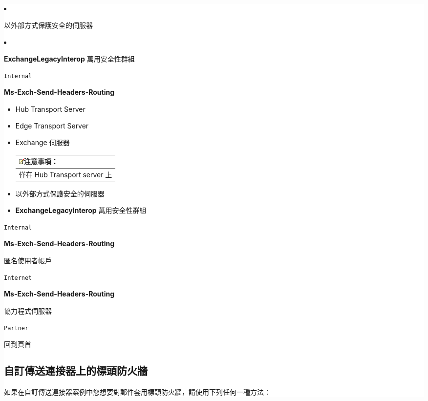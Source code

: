 </li>
<li><p>以外部方式保護安全的伺服器</p></li>
<li><p><strong>ExchangeLegacyInterop</strong> 萬用安全性群組</p></li>
</ul></td>
<td><p><code>Internal</code></p></td>
</tr>
<tr class="even">
<td><p><strong>Ms-Exch-Send-Headers-Routing</strong></p></td>
<td><ul>
<li><p>Hub Transport Server</p></li>
<li><p>Edge Transport Server</p></li>
<li><p>Exchange 伺服器</p>
<table>
<thead>
<tr class="header">
<th><img src="images/Bb124558.note(EXCHG.150).gif" title="注意事項" alt="注意事項" />注意事項：</th>
</tr>
</thead>
<tbody>
<tr class="odd">
<td>僅在 Hub Transport server 上</td>
</tr>
</tbody>
</table>

</li>
<li><p>以外部方式保護安全的伺服器</p></li>
<li><p><strong>ExchangeLegacyInterop</strong> 萬用安全性群組</p></li>
</ul></td>
<td><p><code>Internal</code></p></td>
</tr>
<tr class="odd">
<td><p><strong>Ms-Exch-Send-Headers-Routing</strong></p></td>
<td><p>匿名使用者帳戶</p></td>
<td><p><code>Internet</code></p></td>
</tr>
<tr class="even">
<td><p><strong>Ms-Exch-Send-Headers-Routing</strong></p></td>
<td><p>協力程式伺服器</p></td>
<td><p><code>Partner</code></p></td>
</tr>
</tbody>
</table>


回到頁首

## 自訂傳送連接器上的標頭防火牆

如果在自訂傳送連接器案例中您想要對郵件套用標頭防火牆，請使用下列任何一種方法：
